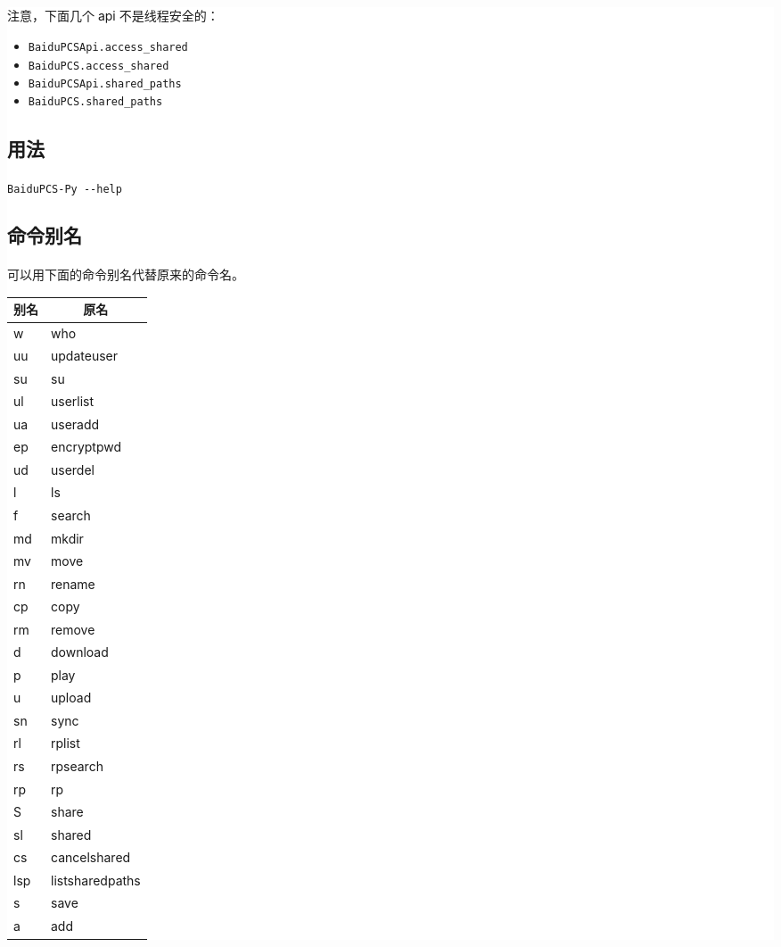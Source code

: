 注意，下面几个 api 不是线程安全的：

- `BaiduPCSApi.access_shared`
- `BaiduPCS.access_shared`
- `BaiduPCSApi.shared_paths`
- `BaiduPCS.shared_paths`

## 用法

```
BaiduPCS-Py --help
```

## 命令别名

可以用下面的命令别名代替原来的命令名。

| 别名 | 原名            |
| ---- | --------------- |
| w    | who             |
| uu   | updateuser      |
| su   | su              |
| ul   | userlist        |
| ua   | useradd         |
| ep   | encryptpwd      |
| ud   | userdel         |
| l    | ls              |
| f    | search          |
| md   | mkdir           |
| mv   | move            |
| rn   | rename          |
| cp   | copy            |
| rm   | remove          |
| d    | download        |
| p    | play            |
| u    | upload          |
| sn   | sync            |
| rl   | rplist          |
| rs   | rpsearch        |
| rp   | rp              |
| S    | share           |
| sl   | shared          |
| cs   | cancelshared    |
| lsp  | listsharedpaths |
| s    | save            |
| a    | add             |